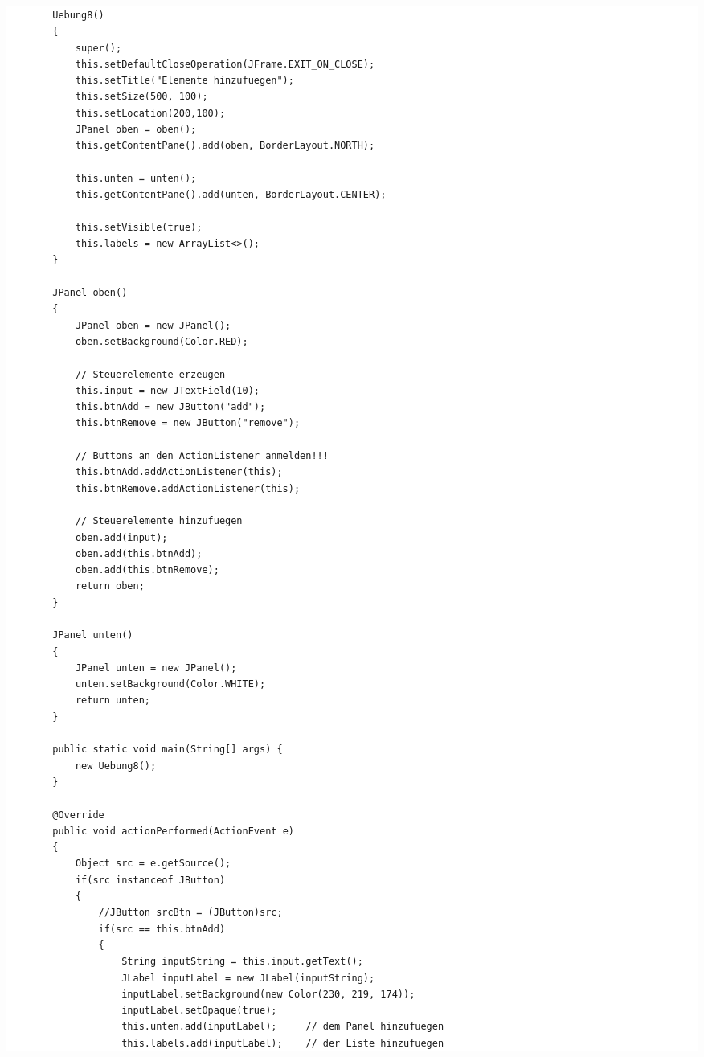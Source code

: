 			Uebung8()
			{
				super();
				this.setDefaultCloseOperation(JFrame.EXIT_ON_CLOSE);
				this.setTitle("Elemente hinzufuegen");
				this.setSize(500, 100);
				this.setLocation(200,100);
				JPanel oben = oben();
				this.getContentPane().add(oben, BorderLayout.NORTH);
				
				this.unten = unten();
				this.getContentPane().add(unten, BorderLayout.CENTER);
				
				this.setVisible(true);
				this.labels = new ArrayList<>();
			}
			
			JPanel oben()
			{
				JPanel oben = new JPanel();
				oben.setBackground(Color.RED);
				
				// Steuerelemente erzeugen
				this.input = new JTextField(10);
				this.btnAdd = new JButton("add");
				this.btnRemove = new JButton("remove");
				
				// Buttons an den ActionListener anmelden!!!
				this.btnAdd.addActionListener(this);
				this.btnRemove.addActionListener(this);
				
				// Steuerelemente hinzufuegen
				oben.add(input);
				oben.add(this.btnAdd);
				oben.add(this.btnRemove);
				return oben;
			}
			
			JPanel unten()
			{
				JPanel unten = new JPanel();
				unten.setBackground(Color.WHITE);
				return unten;
			}

			public static void main(String[] args) {
				new Uebung8();
			}

			@Override
			public void actionPerformed(ActionEvent e) 
			{
				Object src = e.getSource();
				if(src instanceof JButton)
				{
					//JButton srcBtn = (JButton)src;
					if(src == this.btnAdd)
					{
						String inputString = this.input.getText();
						JLabel inputLabel = new JLabel(inputString);
						inputLabel.setBackground(new Color(230, 219, 174));
						inputLabel.setOpaque(true);
						this.unten.add(inputLabel);		// dem Panel hinzufuegen
						this.labels.add(inputLabel);	// der Liste hinzufuegen
						